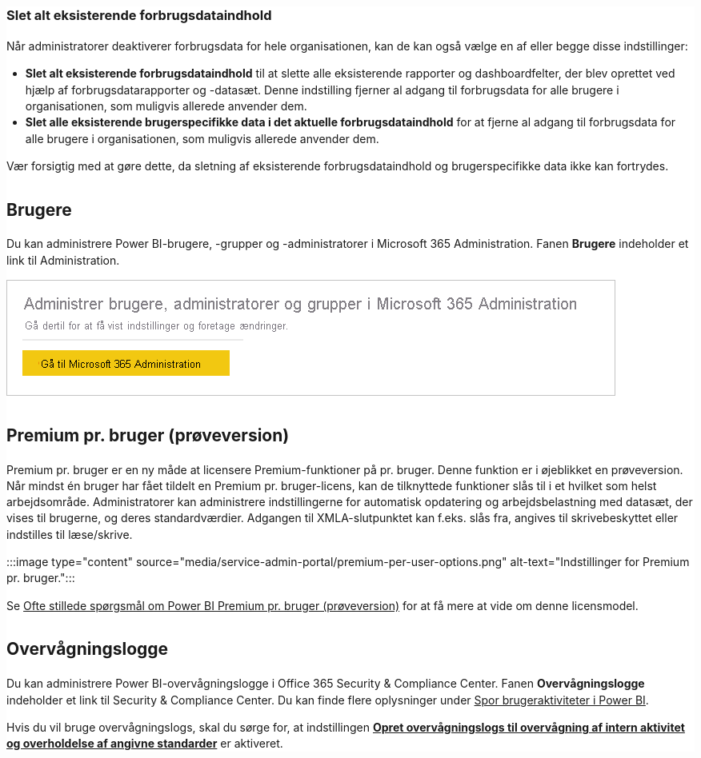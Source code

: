 ### <a name="delete-all-existing-usage-metrics-content"></a>Slet alt eksisterende forbrugsdataindhold

Når administratorer deaktiverer forbrugsdata for hele organisationen, kan de kan også vælge en af eller begge disse indstillinger:

- **Slet alt eksisterende forbrugsdataindhold** til at slette alle eksisterende rapporter og dashboardfelter, der blev oprettet ved hjælp af forbrugsdatarapporter og -datasæt. Denne indstilling fjerner al adgang til forbrugsdata for alle brugere i organisationen, som muligvis allerede anvender dem.
- **Slet alle eksisterende brugerspecifikke data i det aktuelle forbrugsdataindhold** for at fjerne al adgang til forbrugsdata for alle brugere i organisationen, som muligvis allerede anvender dem.

Vær forsigtig med at gøre dette, da sletning af eksisterende forbrugsdataindhold og brugerspecifikke data ikke kan fortrydes.

## <a name="users"></a>Brugere

Du kan administrere Power BI-brugere, -grupper og -administratorer i Microsoft 365 Administration. Fanen **Brugere** indeholder et link til Administration.

![Gå til Microsoft 365 Administration](media/service-admin-portal/powerbi-admin-manage-users.png)

## <a name="premium-per-user-preview"></a>Premium pr. bruger (prøveversion)

Premium pr. bruger er en ny måde at licensere Premium-funktioner på pr. bruger. Denne funktion er i øjeblikket en prøveversion. Når mindst én bruger har fået tildelt en Premium pr. bruger-licens, kan de tilknyttede funktioner slås til i et hvilket som helst arbejdsområde. Administratorer kan administrere indstillingerne for automatisk opdatering og arbejdsbelastning med datasæt, der vises til brugerne, og deres standardværdier. Adgangen til XMLA-slutpunktet kan f.eks. slås fra, angives til skrivebeskyttet eller indstilles til læse/skrive.

   :::image type="content" source="media/service-admin-portal/premium-per-user-options.png" alt-text="Indstillinger for Premium pr. bruger.":::

Se [Ofte stillede spørgsmål om Power BI Premium pr. bruger (prøveversion)](service-premium-per-user-faq.md) for at få mere at vide om denne licensmodel.

## <a name="audit-logs"></a>Overvågningslogge

Du kan administrere Power BI-overvågningslogge i Office 365 Security & Compliance Center. Fanen **Overvågningslogge** indeholder et link til Security & Compliance Center. Du kan finde flere oplysninger under [Spor brugeraktiviteter i Power BI](service-admin-auditing.md).

Hvis du vil bruge overvågningslogs, skal du sørge for, at indstillingen [**Opret overvågningslogs til overvågning af intern aktivitet og overholdelse af angivne standarder**](#create-audit-logs-for-internal-activity-auditing-and-compliance) er aktiveret.
